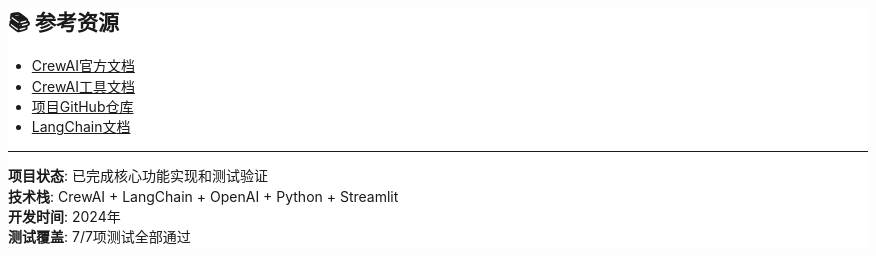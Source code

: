 ## 📚 参考资源

- [CrewAI官方文档](https://docs.crewai.com/)
- [CrewAI工具文档](https://docs.crewai.com/concepts/tools)
- [项目GitHub仓库](https://github.com/crewAIInc/crewAI)
- [LangChain文档](https://python.langchain.com/)

---

**项目状态**: 已完成核心功能实现和测试验证  
**技术栈**: CrewAI + LangChain + OpenAI + Python + Streamlit  
**开发时间**: 2024年  
**测试覆盖**: 7/7项测试全部通过  